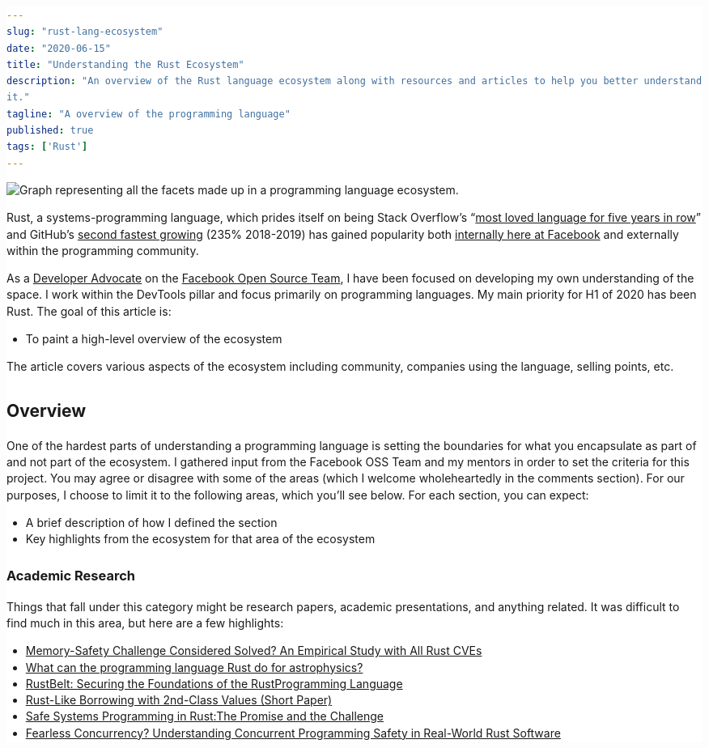 ```yaml
---
slug: "rust-lang-ecosystem"
date: "2020-06-15"
title: "Understanding the Rust Ecosystem"
description: "An overview of the Rust language ecosystem along with resources and articles to help you better understand it."
tagline: "A overview of the programming language"
published: true
tags: ['Rust']
---
```

![Graph representing all the facets made up in a programming language ecosystem.](./prog-lang-ecosystem.png)

Rust, a systems-programming language, which prides itself on being Stack Overflow’s “[most loved language for five years in row](https://insights.stackoverflow.com/survey/2020)” and GitHub’s [second fastest growing](https://octoverse.github.com/) (235% 2018-2019) has gained popularity both [internally here at Facebook](https://www.businessinsider.com/what-is-rust-programming-language-amazon-facebook-discord-love-it-2020-6?r=US&IR=T) and externally within the programming community.

As a [Developer Advocate](https://www.youtube.com/watch?v=XdS5FNoTbgs) on the [Facebook Open Source Team](https://www.internalfb.com/intern/teams/162561937118969/), I have been focused on developing my own understanding of the space. I work within the DevTools pillar and focus primarily on programming languages. My main priority for H1 of 2020 has been Rust. The goal of this article is:
*   To paint a high-level overview of the ecosystem

The article covers various aspects of the ecosystem including community, companies using the language, selling points, etc.

## Overview

One of the hardest parts of understanding a programming language is setting the boundaries for what you encapsulate as part of and not part of the ecosystem. I gathered input from the Facebook OSS Team and my mentors in order to set the criteria for this project. You may agree or disagree with some of the areas (which I welcome wholeheartedly in the comments section). For our purposes,  I choose to limit it to the following areas, which you’ll see below. For each section, you can expect:
*   A brief description of how I defined the section
*   Key highlights from the ecosystem for that area of the ecosystem

### Academic Research

Things that fall under this category might be research papers, academic presentations, and anything related. It was difficult to find much in this area, but here are a few highlights:
*   [Memory-Safety Challenge Considered Solved? An Empirical Study with All Rust CVEs](https://arxiv.org/pdf/2003.03296.pdf)
*   [What can the programming language Rust do for astrophysics?](https://www.cambridge.org/core/services/aop-cambridge-core/content/view/B51B6DF72B7641F2352C05A502F3D881/S1743921316013168a.pdf/what_can_the_programming_language_rust_do_for_astrophysics.pdf)
*   [RustBelt: Securing the Foundations of the RustProgramming Language](https://dl.acm.org/doi/pdf/10.1145/3158154)
*   [Rust-Like Borrowing with 2nd-Class Values (Short Paper)](https://dl.acm.org/doi/pdf/10.1145/3136000.3136010)
*   [Safe Systems Programming in Rust:The Promise and the Challenge](https://robbertkrebbers.nl/research/articles/safe_programming_rust.pdf)
*   [Fearless Concurrency? Understanding Concurrent Programming Safety in Real-World Rust Software](https://arxiv.org/pdf/1902.01906.pdf)
